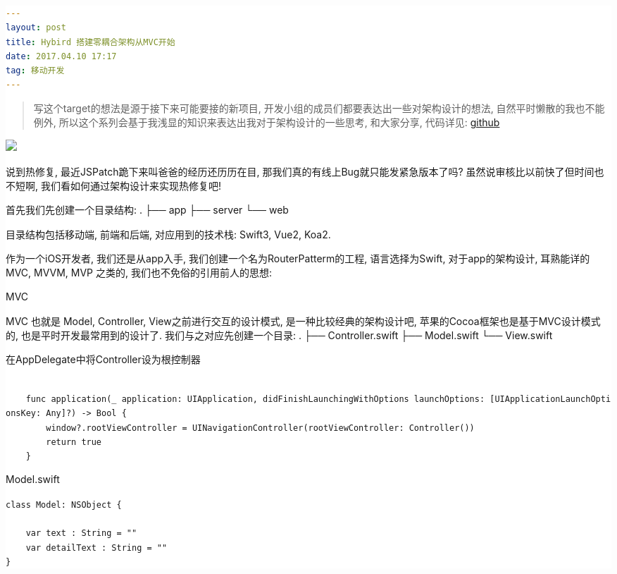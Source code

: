 ```yaml
---
layout: post
title: Hybird 搭建零耦合架构从MVC开始
date: 2017.04.10 17:17
tag: 移动开发
---
```


> 写这个target的想法是源于接下来可能要接的新项目, 开发小组的成员们都要表达出一些对架构设计的想法, 自然平时懒散的我也不能例外, 所以这个系列会基于我浅显的知识来表达出我对于架构设计的一些思考, 和大家分享, 代码详见: [github](https://github.com/coderZsq/coderZsq.target.swift)

![](http://upload-images.jianshu.io/upload_images/1229762-3866097366648136.png?imageMogr2/auto-orient/strip%7CimageView2/2/w/1240)


说到热修复, 最近JSPatch跪下来叫爸爸的经历还历历在目, 那我们真的有线上Bug就只能发紧急版本了吗? 虽然说审核比以前快了但时间也不短啊, 我们看如何通过架构设计来实现热修复吧!

首先我们先创建一个目录结构:
.
├── app
├── server
└── web

目录结构包括移动端, 前端和后端, 对应用到的技术栈: Swift3, Vue2, Koa2.

作为一个iOS开发者, 我们还是从app入手, 我们创建一个名为RouterPatterm的工程, 语言选择为Swift, 对于app的架构设计, 耳熟能详的 MVC, MVVM, MVP 之类的, 我们也不免俗的引用前人的思想:

MVC

MVC 也就是 Model, Controller, View之前进行交互的设计模式, 是一种比较经典的架构设计吧, 苹果的Cocoa框架也是基于MVC设计模式的, 也是平时开发最常用到的设计了. 我们与之对应先创建一个目录:
.
├── Controller.swift
├── Model.swift
└── View.swift

在AppDelegate中将Controller设为根控制器

```

    func application(_ application: UIApplication, didFinishLaunchingWithOptions launchOptions: [UIApplicationLaunchOptionsKey: Any]?) -> Bool {
        window?.rootViewController = UINavigationController(rootViewController: Controller())
        return true
    }
```

Model.swift

```
class Model: NSObject {

    var text : String = ""
    var detailText : String = ""
}
```

